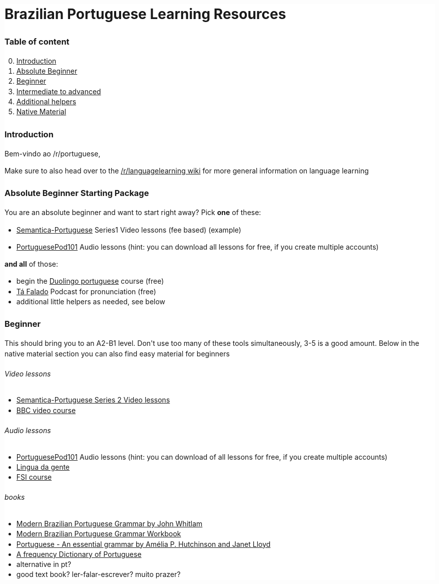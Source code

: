 # Brazilian Portuguese Learning Resources 

### Table of content

0. [Introduction](#intro)
1. [Absolute Beginner](#absolutebeginner)
2. [Beginner](#beginner)
3. [Intermediate to advanced](#intermediate)
4. [Additional helpers](#helpers)
5. [Native Material](#native)

### Introduction <a name=intro></a>
Bem-vindo ao /r/portuguese,

Make sure to also head over to the [/r/languagelearning wiki](https://www.reddit.com/r/languagelearning/wiki/index) for more general information on language learning

### Absolute Beginner Starting Package <a name=absolutebeginner></a> 

You are an absolute beginner and want to start right away? Pick **one** of these:

* [Semantica-Portuguese](http://www.semantica-portuguese.com) Series1 Video lessons (fee based) (example)

* [PortuguesePod101](http://www.portuguesepod101.com) Audio lessons (hint: you can download all lessons for free, if you create multiple accounts)

**and all** of those:

* begin the [Duolingo portuguese](http://www.duolingo.com) course (free)
* [Tá Falado](http://www.coerll.utexas.edu/brazilpod/tafalado/) Podcast for pronunciation (free)
* additional little helpers as needed, see below


### Beginner <a name=beginner></a>

This should bring you to an A2-B1 level. Don't use too many of these tools simultaneously, 3-5 is a good amount. Below in the native material section you can also find easy material for beginners


###### Video lessons
* [Semantica-Portuguese Series 2 Video lessons](https://www.semantica-portuguese.com)
* [BBC video course](https://www.bbc.co.uk/languages/portuguese/)

###### Audio lessons
* [PortuguesePod101](http://www.portuguesepod101.com) Audio lessons (hint: you can download of all lessons for free, if you create multiple accounts)
* [Lingua da gente](http://linguadagente.coerll.utexas.edu/)
* [FSI course](https://www.livelingua.com/project/fsi/Portuguese/) 

###### books
* [Modern Brazilian Portuguese Grammar by John Whitlam](https://www.amazon.com/Modern-Brazilian-Portuguese-Grammar-Practical/dp/0415566444/ref=sr_1_1?ie=UTF8&qid=1482068263&sr=8-1&keywords=brazilian+grammar)
* [Modern Brazilian Portuguese Grammar Workbook](https://www.amazon.com/Brazilian-Portuguese-Grammar-Workbook-Workbooks/dp/0415566460/ref=sr_1_1?ie=UTF8&qid=1486296892&sr=8-1&keywords=modern+portuguese+workbook)
* [Portuguese - An essential grammar by Amélia P. Hutchinson and Janet Lloyd](https://www.amazon.com/Portuguese-Essential-Grammar-Routledge-Grammars/dp/0415308178/ref=sr_1_5?ie=UTF8&qid=1486293114&sr=8-5&keywords=portuguese+grammar)
* [A frequency Dictionary of Portuguese](https://www.amazon.com/Frequency-Dictionary-Portuguese-Routledge-Dictionaries/dp/0415419972/ref=sr_1_1?ie=UTF8&qid=1486296718&sr=8-1&keywords=frequency+portuguese)
* alternative in pt?
* good text book? ler-falar-escrever? muito prazer?
